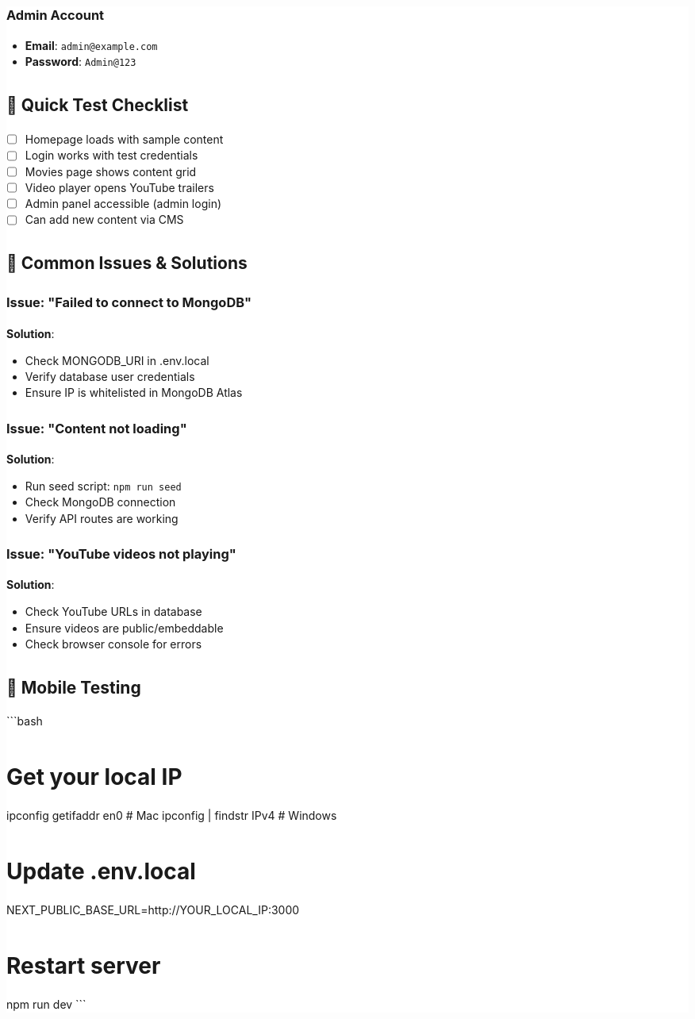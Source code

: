 ### Admin Account  
- **Email**: `admin@example.com`
- **Password**: `Admin@123`

## 🎯 Quick Test Checklist

- [ ] Homepage loads with sample content
- [ ] Login works with test credentials
- [ ] Movies page shows content grid
- [ ] Video player opens YouTube trailers
- [ ] Admin panel accessible (admin login)
- [ ] Can add new content via CMS

## 🚨 Common Issues & Solutions

### Issue: "Failed to connect to MongoDB"
**Solution**: 
- Check MONGODB_URI in .env.local
- Verify database user credentials
- Ensure IP is whitelisted in MongoDB Atlas

### Issue: "Content not loading"
**Solution**:
- Run seed script: `npm run seed`
- Check MongoDB connection
- Verify API routes are working

### Issue: "YouTube videos not playing"
**Solution**:
- Check YouTube URLs in database
- Ensure videos are public/embeddable
- Check browser console for errors

## 📱 Mobile Testing

\`\`\`bash
# Get your local IP
ipconfig getifaddr en0  # Mac
ipconfig | findstr IPv4  # Windows

# Update .env.local
NEXT_PUBLIC_BASE_URL=http://YOUR_LOCAL_IP:3000

# Restart server
npm run dev
\`\`\`
